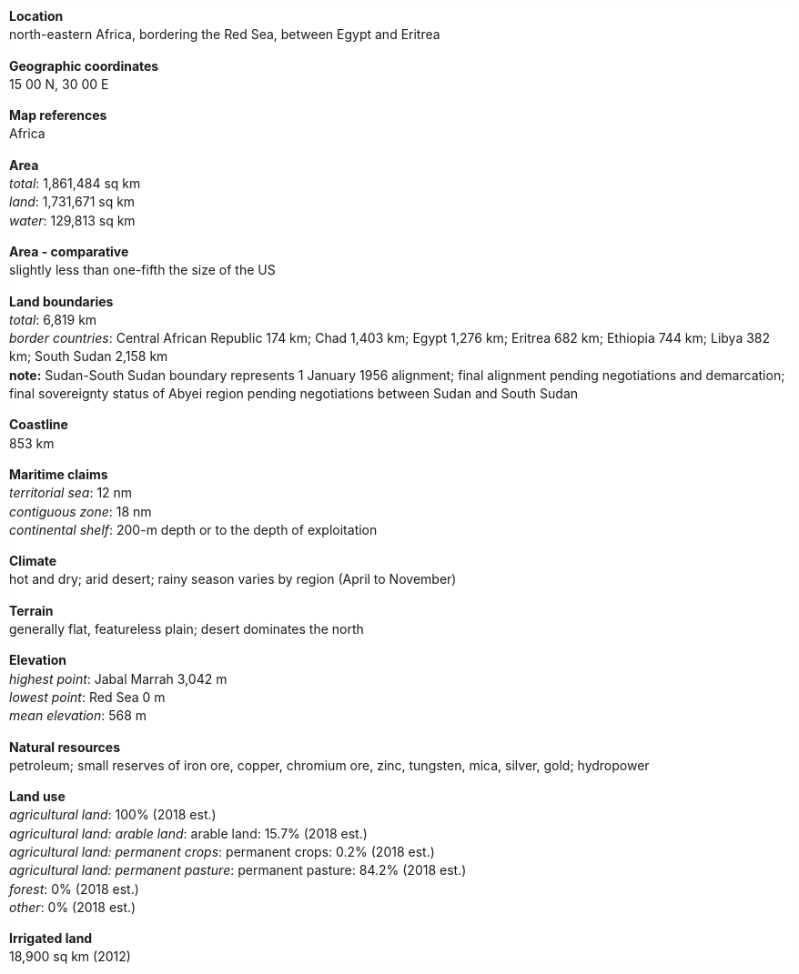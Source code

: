 **Location**<br>
north-eastern Africa, bordering the Red Sea, between Egypt and Eritrea<br>

**Geographic coordinates**<br>
15 00 N, 30 00 E<br>

**Map references**<br>
Africa<br>

**Area**<br>
_total_: 1,861,484 sq km<br>
_land_: 1,731,671 sq km<br>
_water_: 129,813 sq km<br>

**Area - comparative**<br>
slightly less than one-fifth the size of the US<br>

**Land boundaries**<br>
_total_: 6,819 km<br>
_border countries_: Central African Republic 174 km; Chad 1,403 km; Egypt 1,276 km; Eritrea 682 km; Ethiopia 744 km; Libya 382 km; South Sudan 2,158 km<br>
<strong>note:</strong> Sudan-South Sudan boundary represents 1 January 1956 alignment; final alignment pending negotiations and demarcation; final sovereignty status of Abyei region pending negotiations between Sudan and South Sudan<br>

**Coastline**<br>
853 km<br>

**Maritime claims**<br>
_territorial sea_: 12 nm<br>
_contiguous zone_: 18 nm<br>
_continental shelf_: 200-m depth or to the depth of exploitation<br>

**Climate**<br>
hot and dry; arid desert; rainy season varies by region (April to November)<br>

**Terrain**<br>
generally flat, featureless plain; desert dominates the north<br>

**Elevation**<br>
_highest point_: Jabal Marrah 3,042 m<br>
_lowest point_: Red Sea 0 m<br>
_mean elevation_: 568 m<br>

**Natural resources**<br>
petroleum; small reserves of iron ore, copper, chromium ore, zinc, tungsten, mica, silver, gold; hydropower<br>

**Land use**<br>
_agricultural land_: 100% (2018 est.)<br>
_agricultural land: arable land_: arable land: 15.7% (2018 est.)<br>
_agricultural land: permanent crops_: permanent crops: 0.2% (2018 est.)<br>
_agricultural land: permanent pasture_: permanent pasture: 84.2% (2018 est.)<br>
_forest_: 0% (2018 est.)<br>
_other_: 0% (2018 est.)<br>

**Irrigated land**<br>
18,900 sq km (2012)<br>
